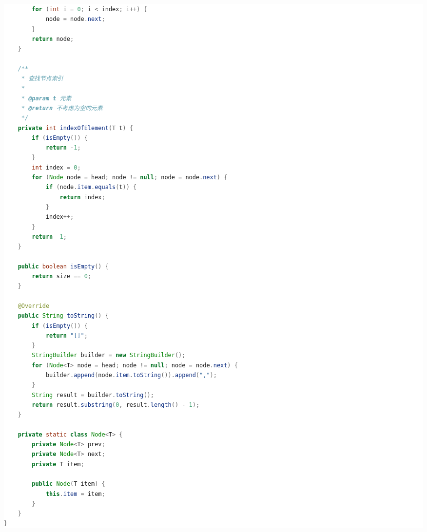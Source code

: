 ```java
        for (int i = 0; i < index; i++) {
            node = node.next;
        }
        return node;
    }

    /**
     * 查找节点索引
     *
     * @param t 元素
     * @return 不考虑为空的元素
     */
    private int indexOfElement(T t) {
        if (isEmpty()) {
            return -1;
        }
        int index = 0;
        for (Node node = head; node != null; node = node.next) {
            if (node.item.equals(t)) {
                return index;
            }
            index++;
        }
        return -1;
    }

    public boolean isEmpty() {
        return size == 0;
    }

    @Override
    public String toString() {
        if (isEmpty()) {
            return "[]";
        }
        StringBuilder builder = new StringBuilder();
        for (Node<T> node = head; node != null; node = node.next) {
            builder.append(node.item.toString()).append(",");
        }
        String result = builder.toString();
        return result.substring(0, result.length() - 1);
    }

    private static class Node<T> {
        private Node<T> prev;
        private Node<T> next;
        private T item;

        public Node(T item) {
            this.item = item;
        }
    }
}

```
